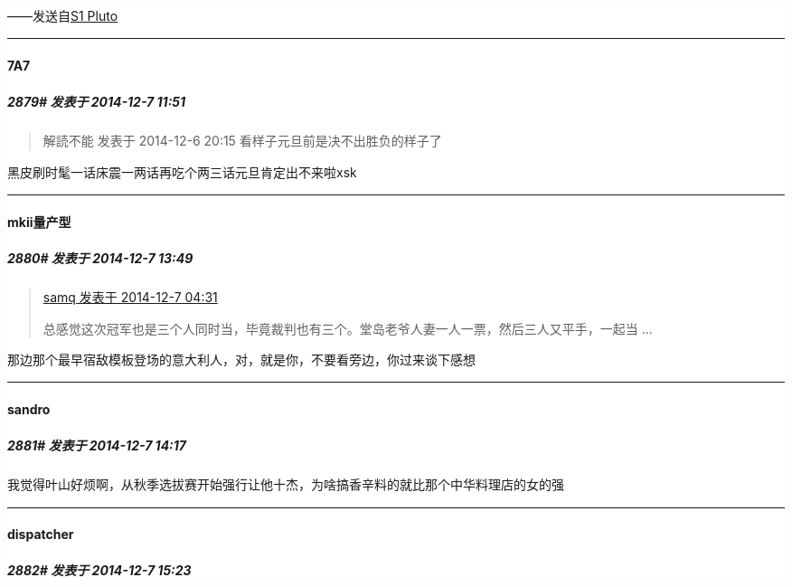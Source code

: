 
——发送自[S1 Pluto](https://itunes.apple.com/cn/app/s1-pluto/id889820003?mt=8)







-----

####  7A7  
##### 2879#       发表于 2014-12-7 11:51



<blockquote>解読不能 发表于 2014-12-6 20:15
看样子元旦前是决不出胜负的样子了</blockquote>
黑皮刷时髦一话床震一两话再吃个两三话元旦肯定出不来啦xsk







-----

####  mkii量产型  
##### 2880#       发表于 2014-12-7 13:49



<blockquote><a href="httphttps://bbs.saraba1st.com/2b/forum.php?mod=redirect&amp;goto=findpost&amp;pid=27424973&amp;ptid=874190" target="_blank">samq 发表于 2014-12-7 04:31</a>

总感觉这次冠军也是三个人同时当，毕竟裁判也有三个。堂岛老爷人妻一人一票，然后三人又平手，一起当 ...</blockquote>
那边那个最早宿敌模板登场的意大利人，对，就是你，不要看旁边，你过来谈下感想







-----

####  sandro  
##### 2881#       发表于 2014-12-7 14:17




我觉得叶山好烦啊，从秋季选拔赛开始强行让他十杰，为啥搞香辛料的就比那个中华料理店的女的强







-----

####  dispatcher  
##### 2882#       发表于 2014-12-7 15:23



